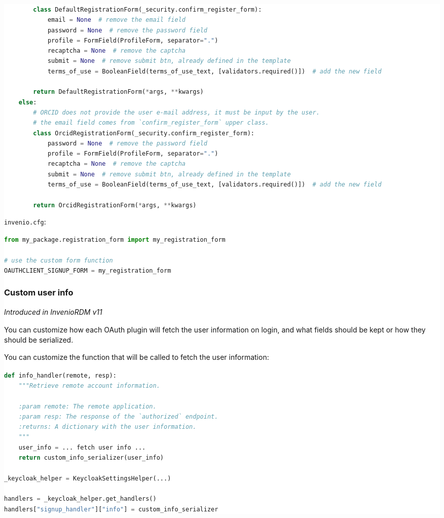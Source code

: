 ```python
        class DefaultRegistrationForm(_security.confirm_register_form):
            email = None  # remove the email field
            password = None  # remove the password field
            profile = FormField(ProfileForm, separator=".")
            recaptcha = None  # remove the captcha
            submit = None  # remove submit btn, already defined in the template
            terms_of_use = BooleanField(terms_of_use_text, [validators.required()])  # add the new field

        return DefaultRegistrationForm(*args, **kwargs)
    else:
        # ORCID does not provide the user e-mail address, it must be input by the user.
        # the email field comes from `confirm_register_form` upper class.
        class OrcidRegistrationForm(_security.confirm_register_form):
            password = None  # remove the password field
            profile = FormField(ProfileForm, separator=".")
            recaptcha = None  # remove the captcha
            submit = None  # remove submit btn, already defined in the template
            terms_of_use = BooleanField(terms_of_use_text, [validators.required()])  # add the new field

        return OrcidRegistrationForm(*args, **kwargs)
```

``invenio.cfg``:

```python
from my_package.registration_form import my_registration_form

# use the custom form function
OAUTHCLIENT_SIGNUP_FORM = my_registration_form
```

### Custom user info

*Introduced in InvenioRDM v11*

You can customize how each OAuth plugin will fetch the user information on login, and what
fields should be kept or how they should be serialized.

You can customize the function that will be called to fetch the user information:

```python
def info_handler(remote, resp):
    """Retrieve remote account information.

    :param remote: The remote application.
    :param resp: The response of the `authorized` endpoint.
    :returns: A dictionary with the user information.
    """
    user_info = ... fetch user info ...
    return custom_info_serializer(user_info)

_keycloak_helper = KeycloakSettingsHelper(...)

handlers = _keycloak_helper.get_handlers()
handlers["signup_handler"]["info"] = custom_info_serializer
```

